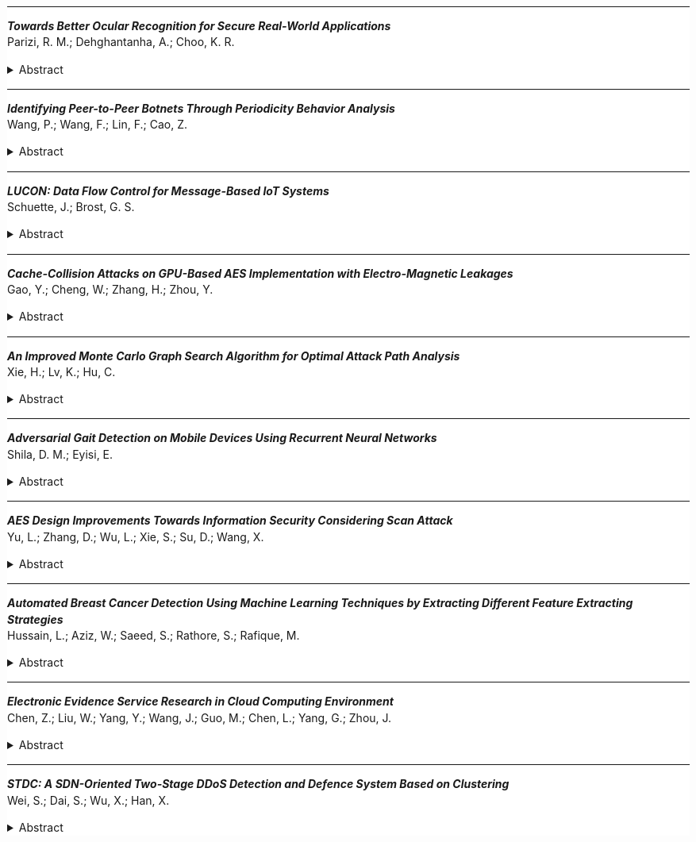 ***

**_Towards Better Ocular Recognition for Secure Real-World Applications_**  
Parizi, R. M.; Dehghantanha, A.; Choo, K. R.
<details><summary>Abstract</summary></details>

***

**_Identifying Peer-to-Peer Botnets Through Periodicity Behavior Analysis_**  
Wang, P.; Wang, F.; Lin, F.; Cao, Z.
<details><summary>Abstract</summary></details>

***

**_LUCON: Data Flow Control for Message-Based IoT Systems_**  
Schuette, J.; Brost, G. S.
<details><summary>Abstract</summary></details>

***

**_Cache-Collision Attacks on GPU-Based AES Implementation with Electro-Magnetic Leakages_**  
Gao, Y.; Cheng, W.; Zhang, H.; Zhou, Y.
<details><summary>Abstract</summary></details>

***

**_An Improved Monte Carlo Graph Search Algorithm for Optimal Attack Path Analysis_**  
Xie, H.; Lv, K.; Hu, C.
<details><summary>Abstract</summary></details>

***

**_Adversarial Gait Detection on Mobile Devices Using Recurrent Neural Networks_**  
Shila, D. M.; Eyisi, E.
<details><summary>Abstract</summary></details>

***

**_AES Design Improvements Towards Information Security Considering Scan Attack_**  
Yu, L.; Zhang, D.; Wu, L.; Xie, S.; Su, D.; Wang, X.
<details><summary>Abstract</summary></details>

***

**_Automated Breast Cancer Detection Using Machine Learning Techniques by Extracting Different Feature Extracting Strategies_**  
Hussain, L.; Aziz, W.; Saeed, S.; Rathore, S.; Rafique, M.
<details><summary>Abstract</summary></details>

***

**_Electronic Evidence Service Research in Cloud Computing Environment_**  
Chen, Z.; Liu, W.; Yang, Y.; Wang, J.; Guo, M.; Chen, L.; Yang, G.; Zhou, J.
<details><summary>Abstract</summary></details>

***

**_STDC: A SDN-Oriented Two-Stage DDoS Detection and Defence System Based on Clustering_**  
Wei, S.; Dai, S.; Wu, X.; Han, X.
<details><summary>Abstract</summary></details>
